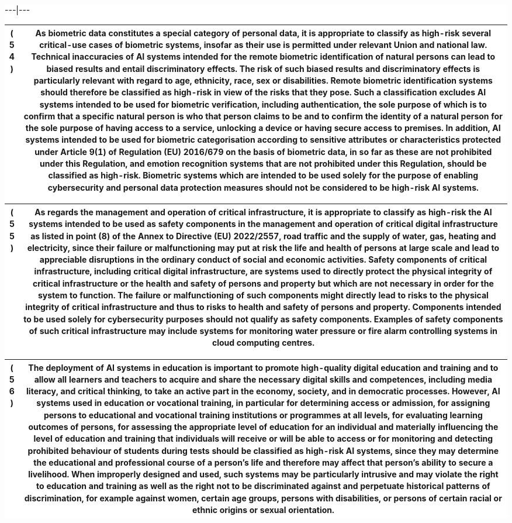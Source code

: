 ---|---  
  
(54) |  As biometric data constitutes a special category of personal data, it is appropriate to classify as high-risk several critical-use cases of biometric systems, insofar as their use is permitted under relevant Union and national law. Technical inaccuracies of AI systems intended for the remote biometric identification of natural persons can lead to biased results and entail discriminatory effects. The risk of such biased results and discriminatory effects is particularly relevant with regard to age, ethnicity, race, sex or disabilities. Remote biometric identification systems should therefore be classified as high-risk in view of the risks that they pose. Such a classification excludes AI systems intended to be used for biometric verification, including authentication, the sole purpose of which is to confirm that a specific natural person is who that person claims to be and to confirm the identity of a natural person for the sole purpose of having access to a service, unlocking a device or having secure access to premises. In addition, AI systems intended to be used for biometric categorisation according to sensitive attributes or characteristics protected under Article 9(1) of Regulation (EU) 2016/679 on the basis of biometric data, in so far as these are not prohibited under this Regulation, and emotion recognition systems that are not prohibited under this Regulation, should be classified as high-risk. Biometric systems which are intended to be used solely for the purpose of enabling cybersecurity and personal data protection measures should not be considered to be high-risk AI systems.  
---|---  
  
(55) |  As regards the management and operation of critical infrastructure, it is appropriate to classify as high-risk the AI systems intended to be used as safety components in the management and operation of critical digital infrastructure as listed in point (8) of the Annex to Directive (EU) 2022/2557, road traffic and the supply of water, gas, heating and electricity, since their failure or malfunctioning may put at risk the life and health of persons at large scale and lead to appreciable disruptions in the ordinary conduct of social and economic activities. Safety components of critical infrastructure, including critical digital infrastructure, are systems used to directly protect the physical integrity of critical infrastructure or the health and safety of persons and property but which are not necessary in order for the system to function. The failure or malfunctioning of such components might directly lead to risks to the physical integrity of critical infrastructure and thus to risks to health and safety of persons and property. Components intended to be used solely for cybersecurity purposes should not qualify as safety components. Examples of safety components of such critical infrastructure may include systems for monitoring water pressure or fire alarm controlling systems in cloud computing centres.  
---|---  
  
(56) |  The deployment of AI systems in education is important to promote high-quality digital education and training and to allow all learners and teachers to acquire and share the necessary digital skills and competences, including media literacy, and critical thinking, to take an active part in the economy, society, and in democratic processes. However, AI systems used in education or vocational training, in particular for determining access or admission, for assigning persons to educational and vocational training institutions or programmes at all levels, for evaluating learning outcomes of persons, for assessing the appropriate level of education for an individual and materially influencing the level of education and training that individuals will receive or will be able to access or for monitoring and detecting prohibited behaviour of students during tests should be classified as high-risk AI systems, since they may determine the educational and professional course of a person’s life and therefore may affect that person’s ability to secure a livelihood. When improperly designed and used, such systems may be particularly intrusive and may violate the right to education and training as well as the right not to be discriminated against and perpetuate historical patterns of discrimination, for example against women, certain age groups, persons with disabilities, or persons of certain racial or ethnic origins or sexual orientation.  
---|---  
  